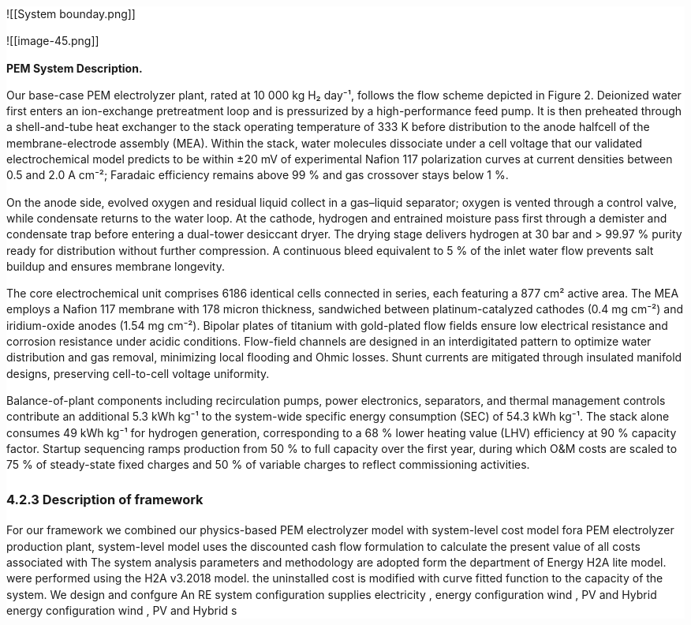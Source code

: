 
![[System bounday.png]]


![[image-45.png]]


**PEM System Description.**

Our base-case PEM electrolyzer plant, rated at 10 000 kg H₂ day⁻¹, follows the flow scheme depicted in Figure 2. Deionized water first enters an ion-exchange pretreatment loop and is pressurized by a high-performance feed pump. It is then preheated through a shell-and-tube heat exchanger to the stack operating temperature of 333 K before distribution to the anode halfcell of the membrane-electrode assembly (MEA). Within the stack, water molecules dissociate under a cell voltage that our validated electrochemical model predicts to be within ±20 mV of experimental Nafion 117 polarization curves at current densities between 0.5 and 2.0 A cm⁻²; Faradaic efficiency remains above 99 % and gas crossover stays below 1 %.

On the anode side, evolved oxygen and residual liquid collect in a gas–liquid separator; oxygen is vented through a control valve, while condensate returns to the water loop. At the cathode, hydrogen and entrained moisture pass first through a demister and condensate trap before entering a dual-tower desiccant dryer. The drying stage delivers hydrogen at 30 bar and > 99.97 % purity ready for distribution without further compression. A continuous bleed equivalent to 5 % of the inlet water flow prevents salt buildup and ensures membrane longevity.

The core electrochemical unit comprises 6186 identical cells connected in series, each featuring a 877 cm² active area. The MEA employs a Nafion 117 membrane with 178 micron thickness, sandwiched between platinum-catalyzed cathodes (0.4 mg cm⁻²) and iridium-oxide anodes (1.54 mg cm⁻²). Bipolar plates of titanium with gold-plated flow fields ensure low electrical resistance and corrosion resistance under acidic conditions. Flow-field channels are designed in an interdigitated pattern to optimize water distribution and gas removal, minimizing local flooding and Ohmic losses. Shunt currents are mitigated through insulated manifold designs, preserving cell-to-cell voltage uniformity.
 
Balance-of-plant components including recirculation pumps, power electronics, separators, and thermal management controls contribute an additional 5.3 kWh kg⁻¹ to the system-wide specific energy consumption (SEC) of 54.3 kWh kg⁻¹. The stack alone consumes 49 kWh kg⁻¹ for hydrogen generation, corresponding to a 68 % lower heating value (LHV) efficiency at 90 % capacity factor. Startup sequencing ramps production from 50 % to full capacity over the first year, during which O&M costs are scaled to 75 % of steady-state fixed charges and 50 % of variable charges to reflect commissioning activities.







### 4.2.3 Description of framework




For our framework
we combined our physics-based PEM electrolyzer model with system-level cost model fora PEM electrolyzer production plant,
system-level model uses the discounted cash flow formulation to calculate the present value of all costs associated with
The system analysis parameters and methodology are adopted form the department of Energy H2A lite model.  were performed using the H2A v3.2018 model.
the uninstalled cost is modified with curve fitted function to the capacity of the system. 
We design and confgure An RE system configuration supplies electricity , energy configuration wind , PV and Hybrid
energy configuration wind , PV and Hybrid
s
